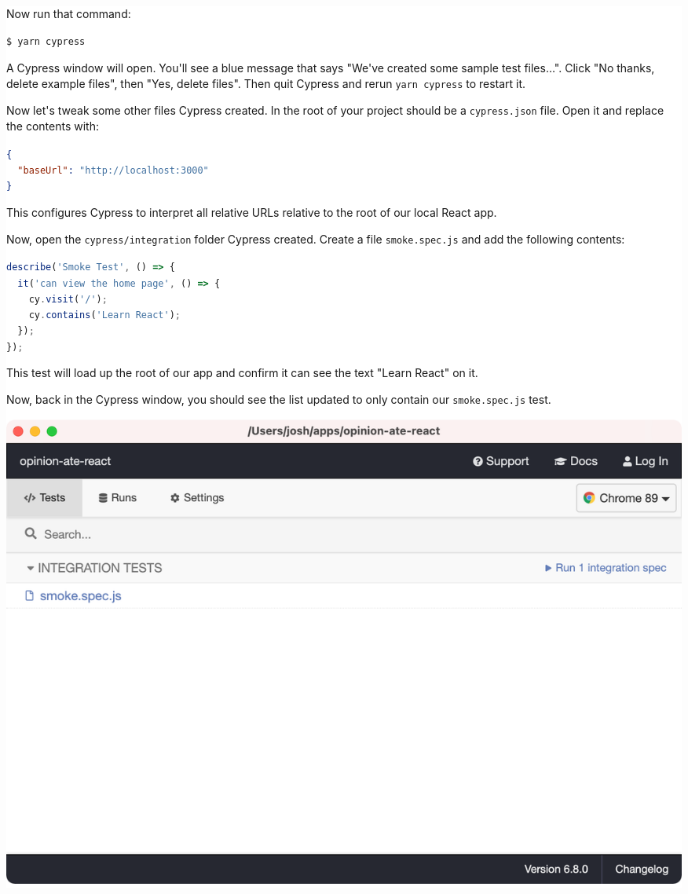 Now run that command:

```sh
$ yarn cypress
```

A Cypress window will open. You'll see a blue message that says "We've created some sample test files…". Click "No thanks, delete example files", then "Yes, delete files". Then quit Cypress and rerun `yarn cypress` to restart it.

Now let's tweak some other files Cypress created. In the root of your project should be a `cypress.json` file. Open it and replace the contents with:

```json
{
  "baseUrl": "http://localhost:3000"
}
```

This configures Cypress to interpret all relative URLs relative to the root of our local React app.

Now, open the `cypress/integration` folder Cypress created. Create a file `smoke.spec.js` and add the following contents:

```js
describe('Smoke Test', () => {
  it('can view the home page', () => {
    cy.visit('/');
    cy.contains('Learn React');
  });
});
```

This test will load up the root of our app and confirm it can see the text "Learn React" on it.

Now, back in the Cypress window, you should see the list updated to only contain our `smoke.spec.js` test.

![Cypress window with smoke test](./images/1-2-cypress-smoke-test.png)
